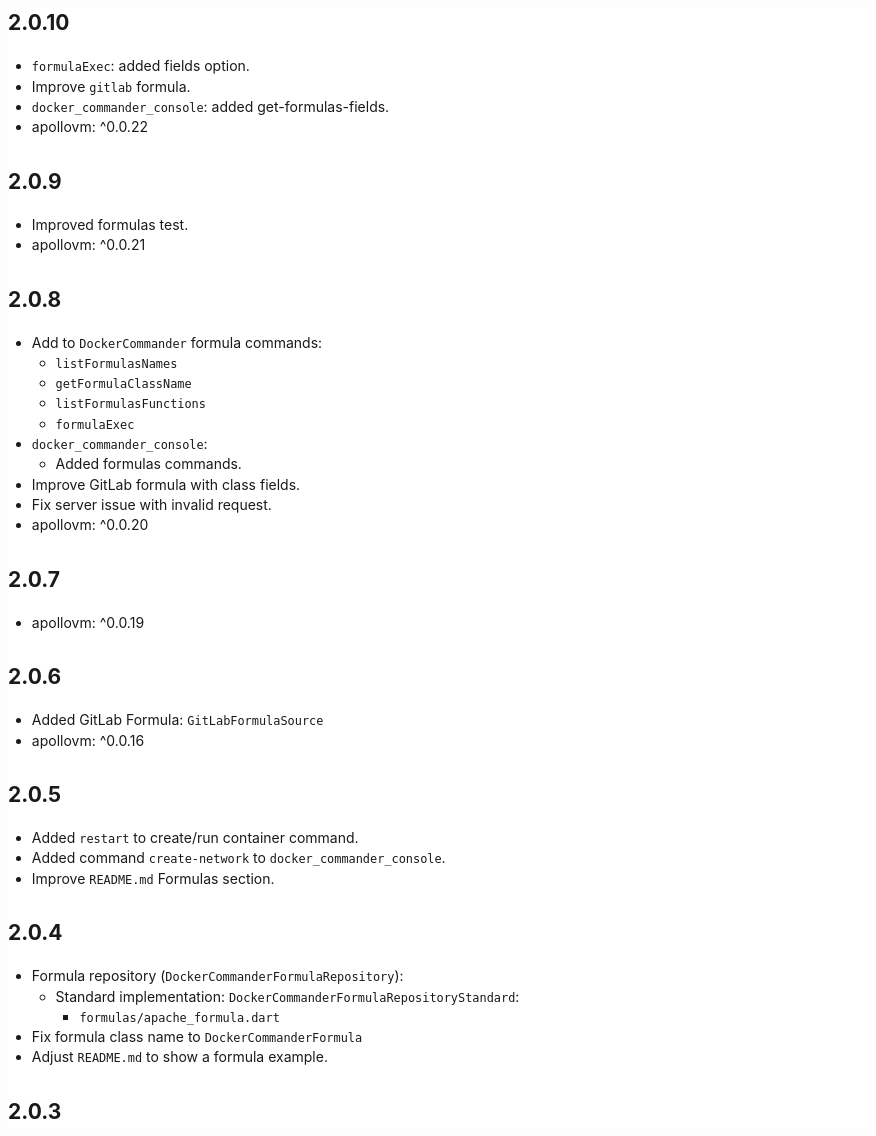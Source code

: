 ## 2.0.10

- `formulaExec`: added fields option.
- Improve `gitlab` formula.
- `docker_commander_console`: added get-formulas-fields.
- apollovm: ^0.0.22

## 2.0.9

- Improved formulas test.
- apollovm: ^0.0.21

## 2.0.8

- Add to `DockerCommander` formula commands: 
  - `listFormulasNames`
  - `getFormulaClassName`
  - `listFormulasFunctions`
  - `formulaExec`
- `docker_commander_console`:
  - Added formulas commands.
- Improve GitLab formula with class fields.
- Fix server issue with invalid request.
- apollovm: ^0.0.20

## 2.0.7

- apollovm: ^0.0.19

## 2.0.6

- Added GitLab Formula: `GitLabFormulaSource`
- apollovm: ^0.0.16

## 2.0.5

- Added `restart` to create/run container command.
- Added command `create-network` to `docker_commander_console`.
- Improve `README.md` Formulas section.

## 2.0.4

- Formula repository (`DockerCommanderFormulaRepository`):
  - Standard implementation: `DockerCommanderFormulaRepositoryStandard`:
    - `formulas/apache_formula.dart`
- Fix formula class name to `DockerCommanderFormula`
- Adjust `README.md` to show a formula example.

## 2.0.3
